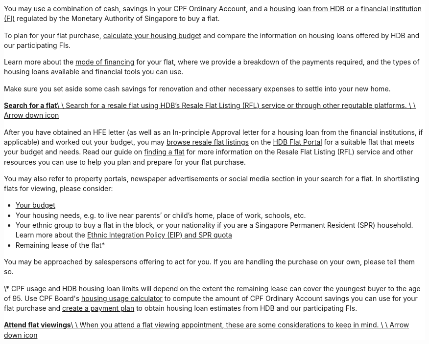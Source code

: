 You may use a combination of cash, savings in your CPF Ordinary Account, and a [housing loan from HDB](https://www.hdb.gov.sg/cs/infoweb/residential/buying-a-flat/understanding-your-eligibility-and-housing-loan-options/housing-loan-options/housing-loan-from-hdb) or a [financial institution (FI)](https://www.hdb.gov.sg/cs/infoweb/residential/buying-a-flat/understanding-your-eligibility-and-housing-loan-options/housing-loan-options/housing-loan-from-financial-institutions) regulated by the Monetary Authority of Singapore to buy a flat.

To plan for your flat purchase, [calculate your housing budget](https://homes.hdb.gov.sg/home/calculator/budget) and compare the information on housing loans offered by HDB and our participating FIs.

Learn more about the [mode of financing](https://www.hdb.gov.sg/cs/infoweb/residential/buying-a-flat/buying-procedure-for-resale-flats/plan-source-and-contract/mode-of-financing) for your flat, where we provide a breakdown of the payments required, and the types of housing loans available and financial tools you can use.

Make sure you set aside some cash savings for renovation and other necessary expenses to settle into your new home.

[**Search for a flat**\\
\\
Search for a resale flat using HDB’s Resale Flat Listing (RFL) service or through other reputable platforms. \\
\\
Arrow down icon](https://www.hdb.gov.sg/cs/infoweb/residential/buying-a-flat/buying-procedure-for-resale-flats/plan-source-and-contract/planning-considerations/managing-the-flat-purchase#Searchforaflat-3)

After you have obtained an HFE letter (as well as an In-principle Approval letter for a housing loan from the financial institutions, if applicable) and worked out your budget, you may [browse resale flat listings](https://homes.hdb.gov.sg/home/finding-a-flat) on the [HDB Flat Portal](https://homes.hdb.gov.sg/home/landing) for a suitable flat that meets your budget and needs. Read our guide on [finding a flat](https://www.hdb.gov.sg/cs/infoweb/residential/buying-a-flat/finding-a-flat?anchor=resale-flat) for more information on the Resale Flat Listing (RFL) service and other resources you can use to help you plan and prepare for your flat purchase.

You may also refer to property portals, newspaper advertisements or social media section in your search for a flat. In shortlisting flats for viewing, please consider:

- [Your budget](https://homes.hdb.gov.sg/home/calculator/budget)
- Your housing needs, e.g. to live near parents’ or child’s home, place of work, schools, etc.
- Your ethnic group to buy a flat in the block, or your nationality if you are a Singapore Permanent Resident (SPR) household. Learn more about the [Ethnic Integration Policy (EIP) and SPR quota](https://www.hdb.gov.sg/cs/infoweb/residential/buying-a-flat/buying-procedure-for-resale-flats/plan-source-and-contract/planning-considerations/eip-spr-quota)
- Remaining lease of the flat\*

You may be approached by salespersons offering to act for you. If you are handling the purchase on your own, please tell them so.

\\* CPF usage and HDB housing loan limits will depend on the extent the remaining lease can cover the youngest buyer to the age of 95. Use CPF Board's [housing usage calculator](https://www.cpf.gov.sg/member/tools-and-services/calculators/cpf-housing-usage) to compute the amount of CPF Ordinary Account savings you can use for your flat purchase and [create a payment plan](https://homes.hdb.gov.sg/home/calculator/payment-plan) to obtain housing loan estimates from HDB and our participating FIs.

[**Attend flat viewings**\\
\\
When you attend a flat viewing appointment, these are some considerations to keep in mind. \\
\\
Arrow down icon](https://www.hdb.gov.sg/cs/infoweb/residential/buying-a-flat/buying-procedure-for-resale-flats/plan-source-and-contract/planning-considerations/managing-the-flat-purchase#Attendflatviewings-4)
